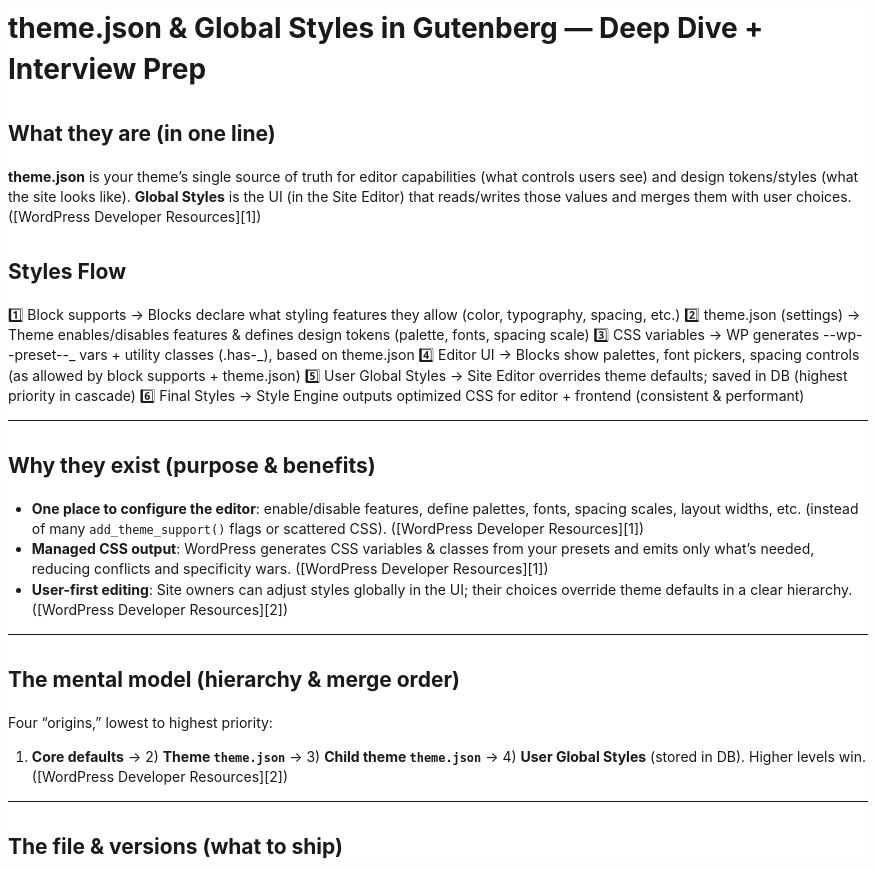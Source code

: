 # theme.json & Global Styles in Gutenberg — Deep Dive + Interview Prep

## What they are (in one line)

**theme.json** is your theme’s single source of truth for editor capabilities (what controls users see) and design tokens/styles (what the site looks like). **Global Styles** is the UI (in the Site Editor) that reads/writes those values and merges them with user choices. ([WordPress Developer Resources][1])

## Styles Flow

1️⃣ Block supports → Blocks declare what styling features they allow (color, typography, spacing, etc.)
2️⃣ theme.json (settings) → Theme enables/disables features & defines design tokens (palette, fonts, spacing scale)
3️⃣ CSS variables → WP generates --wp--preset--_ vars + utility classes (.has-_), based on theme.json
4️⃣ Editor UI → Blocks show palettes, font pickers, spacing controls (as allowed by block supports + theme.json)
5️⃣ User Global Styles → Site Editor overrides theme defaults; saved in DB (highest priority in cascade)
6️⃣ Final Styles → Style Engine outputs optimized CSS for editor + frontend (consistent & performant)

---

## Why they exist (purpose & benefits)

- **One place to configure the editor**: enable/disable features, define palettes, fonts, spacing scales, layout widths, etc. (instead of many `add_theme_support()` flags or scattered CSS). ([WordPress Developer Resources][1])
- **Managed CSS output**: WordPress generates CSS variables & classes from your presets and emits only what’s needed, reducing conflicts and specificity wars. ([WordPress Developer Resources][1])
- **User-first editing**: Site owners can adjust styles globally in the UI; their choices override theme defaults in a clear hierarchy. ([WordPress Developer Resources][2])

---

## The mental model (hierarchy & merge order)

Four “origins,” lowest to highest priority:

1. **Core defaults** → 2) **Theme `theme.json`** → 3) **Child theme `theme.json`** → 4) **User Global Styles** (stored in DB). Higher levels win. ([WordPress Developer Resources][2])

---

## The file & versions (what to ship)
